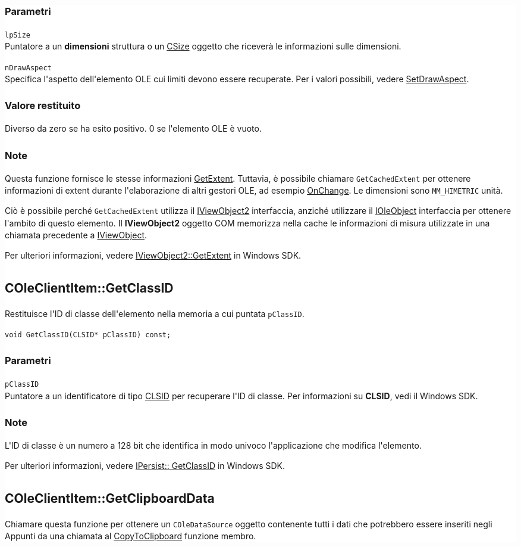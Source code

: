 ### <a name="parameters"></a>Parametri  
 `lpSize`  
 Puntatore a un **dimensioni** struttura o un [CSize](../../atl-mfc-shared/reference/csize-class.md) oggetto che riceverà le informazioni sulle dimensioni.  
  
 `nDrawAspect`  
 Specifica l'aspetto dell'elemento OLE cui limiti devono essere recuperate. Per i valori possibili, vedere [SetDrawAspect](#setdrawaspect).  
  
### <a name="return-value"></a>Valore restituito  
 Diverso da zero se ha esito positivo. 0 se l'elemento OLE è vuoto.  
  
### <a name="remarks"></a>Note  
 Questa funzione fornisce le stesse informazioni [GetExtent](#getextent). Tuttavia, è possibile chiamare `GetCachedExtent` per ottenere informazioni di extent durante l'elaborazione di altri gestori OLE, ad esempio [OnChange](#onchange). Le dimensioni sono `MM_HIMETRIC` unità.  
  
 Ciò è possibile perché `GetCachedExtent` utilizza il [IViewObject2](http://msdn.microsoft.com/library/windows/desktop/ms691318) interfaccia, anziché utilizzare il [IOleObject](http://msdn.microsoft.com/library/windows/desktop/dd542709) interfaccia per ottenere l'ambito di questo elemento. Il **IViewObject2** oggetto COM memorizza nella cache le informazioni di misura utilizzate in una chiamata precedente a [IViewObject](http://msdn.microsoft.com/library/windows/desktop/ms688655).  
  
 Per ulteriori informazioni, vedere [IViewObject2::GetExtent](http://msdn.microsoft.com/library/windows/desktop/ms684032) in Windows SDK.  
  
##  <a name="getclassid"></a>  COleClientItem::GetClassID  
 Restituisce l'ID di classe dell'elemento nella memoria a cui puntata `pClassID`.  
  
```  
void GetClassID(CLSID* pClassID) const;  
```  
  
### <a name="parameters"></a>Parametri  
 `pClassID`  
 Puntatore a un identificatore di tipo [CLSID](http://msdn.microsoft.com/library/windows/desktop/ms691424) per recuperare l'ID di classe. Per informazioni su **CLSID**, vedi il Windows SDK.  
  
### <a name="remarks"></a>Note  
 L'ID di classe è un numero a 128 bit che identifica in modo univoco l'applicazione che modifica l'elemento.  
  
 Per ulteriori informazioni, vedere [IPersist:: GetClassID](http://msdn.microsoft.com/library/windows/desktop/ms688664) in Windows SDK.  
  
##  <a name="getclipboarddata"></a>  COleClientItem::GetClipboardData  
 Chiamare questa funzione per ottenere un `COleDataSource` oggetto contenente tutti i dati che potrebbero essere inseriti negli Appunti da una chiamata al [CopyToClipboard](#copytoclipboard) funzione membro.  
  